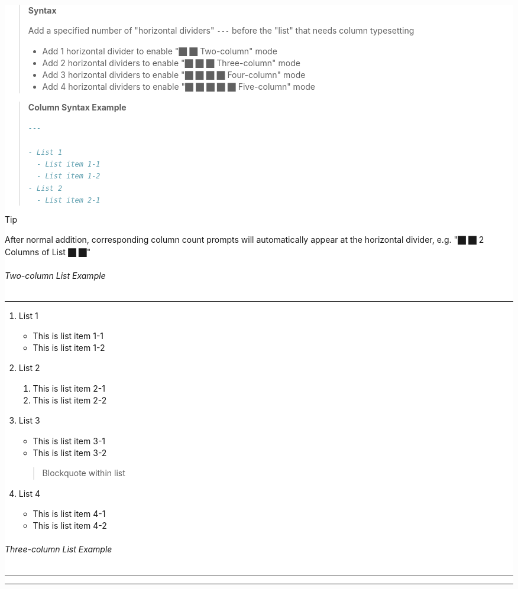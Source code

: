 > **Syntax**
>
> Add a specified number of "horizontal dividers" `---` before the "list" that needs column typesetting
>
> - Add 1 horizontal divider to enable "⬛︎ ⬛︎ Two-column" mode
> - Add 2 horizontal dividers to enable "⬛︎ ⬛︎ ⬛︎ Three-column" mode
> - Add 3 horizontal dividers to enable "⬛︎ ⬛︎ ⬛︎ ⬛︎ Four-column" mode
> - Add 4 horizontal dividers to enable "⬛︎ ⬛︎ ⬛︎ ⬛︎ ⬛︎ Five-column" mode

> **Column Syntax Example**
>
> ```markdown
> --- 
> 
> - List 1
>   - List item 1-1
>   - List item 1-2
> - List 2
>   - List item 2-1
> ```

> [!TIP]
>
> After normal addition, corresponding column count prompts will automatically appear at the horizontal divider, e.g. "⬛︎ ⬛︎  2 Columns of List  ⬛︎ ⬛︎"

###### Two-column List Example

---

1. List 1
   - This is list item 1-1
   - This is list item 1-2
   
2. List 2
   1. This is list item 2-1
   2. This is list item 2-2
   
3. List 3
   - This is list item 3-1
   - This is list item 3-2
   
   > Blockquote within list
   
4. List 4
   - This is list item 4-1
   - This is list item 4-2


###### Three-column List Example

---

---
